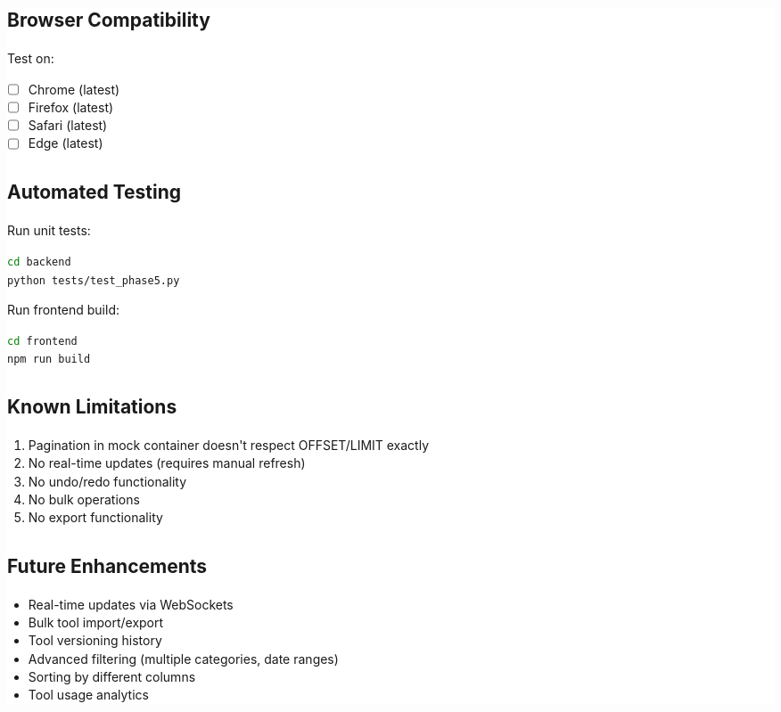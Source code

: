 ## Browser Compatibility

Test on:
- [ ] Chrome (latest)
- [ ] Firefox (latest)
- [ ] Safari (latest)
- [ ] Edge (latest)

## Automated Testing

Run unit tests:
```bash
cd backend
python tests/test_phase5.py
```

Run frontend build:
```bash
cd frontend
npm run build
```

## Known Limitations

1. Pagination in mock container doesn't respect OFFSET/LIMIT exactly
2. No real-time updates (requires manual refresh)
3. No undo/redo functionality
4. No bulk operations
5. No export functionality

## Future Enhancements

- Real-time updates via WebSockets
- Bulk tool import/export
- Tool versioning history
- Advanced filtering (multiple categories, date ranges)
- Sorting by different columns
- Tool usage analytics

